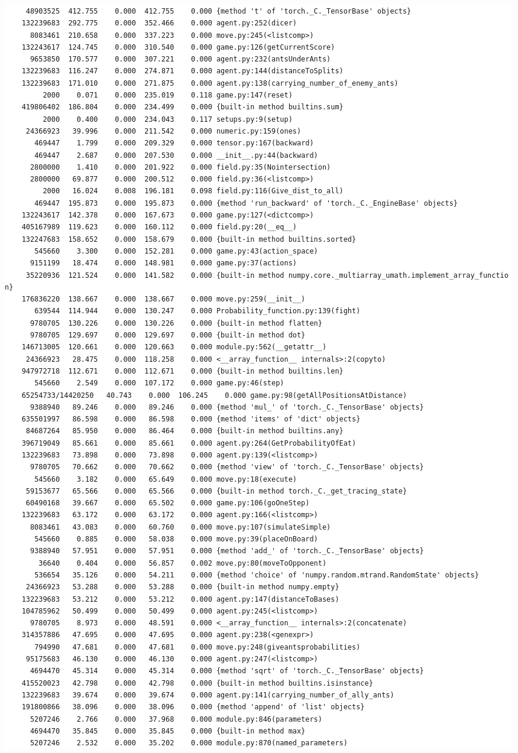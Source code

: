          48903525  412.755    0.000  412.755    0.000 {method 't' of 'torch._C._TensorBase' objects}
        132239683  292.775    0.000  352.466    0.000 agent.py:252(dicer)
          8083461  210.658    0.000  337.223    0.000 move.py:245(<listcomp>)
        132243617  124.745    0.000  310.540    0.000 game.py:126(getCurrentScore)
          9653850  170.577    0.000  307.221    0.000 agent.py:232(antsUnderAnts)
        132239683  116.247    0.000  274.871    0.000 agent.py:144(distanceToSplits)
        132239683  171.010    0.000  271.875    0.000 agent.py:138(carrying_number_of_enemy_ants)
             2000    0.071    0.000  235.019    0.118 game.py:147(reset)
        419806402  186.804    0.000  234.499    0.000 {built-in method builtins.sum}
             2000    0.400    0.000  234.043    0.117 setups.py:9(setup)
         24366923   39.996    0.000  211.542    0.000 numeric.py:159(ones)
           469447    1.799    0.000  209.329    0.000 tensor.py:167(backward)
           469447    2.687    0.000  207.530    0.000 __init__.py:44(backward)
          2800000    1.410    0.000  201.922    0.000 field.py:35(Nointersection)
          2800000   69.877    0.000  200.512    0.000 field.py:36(<listcomp>)
             2000   16.024    0.008  196.181    0.098 field.py:116(Give_dist_to_all)
           469447  195.873    0.000  195.873    0.000 {method 'run_backward' of 'torch._C._EngineBase' objects}
        132243617  142.378    0.000  167.673    0.000 game.py:127(<dictcomp>)
        405167989  119.623    0.000  160.112    0.000 field.py:20(__eq__)
        132247683  158.652    0.000  158.679    0.000 {built-in method builtins.sorted}
           545660    3.300    0.000  152.281    0.000 game.py:43(action_space)
          9151199   18.474    0.000  148.981    0.000 game.py:37(actions)
         35220936  121.524    0.000  141.582    0.000 {built-in method numpy.core._multiarray_umath.implement_array_function}
        176836220  138.667    0.000  138.667    0.000 move.py:259(__init__)
           639544  114.944    0.000  130.247    0.000 Probability_function.py:139(fight)
          9780705  130.226    0.000  130.226    0.000 {built-in method flatten}
          9780705  129.697    0.000  129.697    0.000 {built-in method dot}
        146713005  120.661    0.000  120.663    0.000 module.py:562(__getattr__)
         24366923   28.475    0.000  118.258    0.000 <__array_function__ internals>:2(copyto)
        947972718  112.671    0.000  112.671    0.000 {built-in method builtins.len}
           545660    2.549    0.000  107.172    0.000 game.py:46(step)
        65254733/14420250   40.743    0.000  106.245    0.000 game.py:98(getAllPositionsAtDistance)
          9388940   89.246    0.000   89.246    0.000 {method 'mul_' of 'torch._C._TensorBase' objects}
        635501997   86.598    0.000   86.598    0.000 {method 'items' of 'dict' objects}
         84687264   85.950    0.000   86.464    0.000 {built-in method builtins.any}
        396719049   85.661    0.000   85.661    0.000 agent.py:264(GetProbabilityOfEat)
        132239683   73.898    0.000   73.898    0.000 agent.py:139(<listcomp>)
          9780705   70.662    0.000   70.662    0.000 {method 'view' of 'torch._C._TensorBase' objects}
           545660    3.182    0.000   65.649    0.000 move.py:18(execute)
         59153677   65.566    0.000   65.566    0.000 {built-in method torch._C._get_tracing_state}
         60490168   39.667    0.000   65.502    0.000 game.py:106(goOneStep)
        132239683   63.172    0.000   63.172    0.000 agent.py:166(<listcomp>)
          8083461   43.083    0.000   60.760    0.000 move.py:107(simulateSimple)
           545660    0.885    0.000   58.038    0.000 move.py:39(placeOnBoard)
          9388940   57.951    0.000   57.951    0.000 {method 'add_' of 'torch._C._TensorBase' objects}
            36640    0.404    0.000   56.857    0.002 move.py:80(moveToOpponent)
           536654   35.126    0.000   54.211    0.000 {method 'choice' of 'numpy.random.mtrand.RandomState' objects}
         24366923   53.288    0.000   53.288    0.000 {built-in method numpy.empty}
        132239683   53.212    0.000   53.212    0.000 agent.py:147(distanceToBases)
        104785962   50.499    0.000   50.499    0.000 agent.py:245(<listcomp>)
          9780705    8.973    0.000   48.591    0.000 <__array_function__ internals>:2(concatenate)
        314357886   47.695    0.000   47.695    0.000 agent.py:238(<genexpr>)
           794990   47.681    0.000   47.681    0.000 move.py:248(giveantsprobabilities)
         95175683   46.130    0.000   46.130    0.000 agent.py:247(<listcomp>)
          4694470   45.314    0.000   45.314    0.000 {method 'sqrt' of 'torch._C._TensorBase' objects}
        415520023   42.798    0.000   42.798    0.000 {built-in method builtins.isinstance}
        132239683   39.674    0.000   39.674    0.000 agent.py:141(carrying_number_of_ally_ants)
        191800866   38.096    0.000   38.096    0.000 {method 'append' of 'list' objects}
          5207246    2.766    0.000   37.968    0.000 module.py:846(parameters)
          4694470   35.845    0.000   35.845    0.000 {built-in method max}
          5207246    2.532    0.000   35.202    0.000 module.py:870(named_parameters)